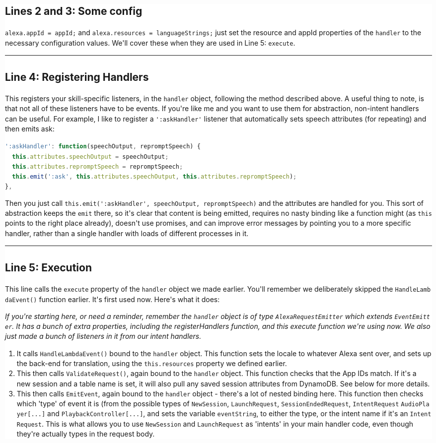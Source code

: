 ## Lines 2 and 3: Some config

`alexa.appId = appId;` and `alexa.resources = languageStrings;` just set the resource and appId properties of the `handler` to the necessary configuration values. We'll cover these when they are used in Line 5: `execute`.

---

## Line 4: Registering Handlers

This registers your skill-specific listeners, in the `handler` object, following the method described above. A useful thing to note, is that not all of these listeners have to be events. If you're like me and you want to use them for abstraction, non-intent handlers can be useful. For example, I like to register a `':askHandler'` listener that automatically sets speech attributes (for repeating) and then emits ask:

```javascript
':askHandler': function(speechOutput, repromptSpeech) {
  this.attributes.speechOutput = speechOutput;
  this.attributes.repromptSpeech = repromptSpeech;
  this.emit(':ask', this.attributes.speechOutput, this.attributes.repromptSpeech);
},
```

Then you just call `this.emit(':askHandler', speechOutput, repromptSpeech)` and the attributes are handled for you. This sort of abstraction keeps the `emit` there, so it's clear that content is being emitted, requires no nasty binding like a function might (as `this` points to the right place already), doesn't use promises, and can improve error messages by pointing you to a more specific handler, rather than a single handler with loads of different processes in it.

---

## Line 5: Execution

This line calls the `execute` property of the `handler` object we made earlier. You'll remember we deliberately skipped the `HandleLambdaEvent()` function earlier. It's first used now. Here's what it does:

*If you're starting here, or need a reminder, remember the `handler` object is of type `AlexaRequestEmitter` which extends `EventEmitter`. It has a bunch of extra properties, including the registerHandlers function, and this execute function we're using now. We also just made a bunch of listeners in it from our intent handlers.*

1. It calls `HandleLambdaEvent()` bound to the `handler` object. This function sets the locale to whatever Alexa sent over, and sets up the back-end for translation, using the `this.resources` property we defined earlier.
2. This then calls `ValidateRequest()`, again bound to the `handler` object. This function checks that the App IDs match. If it's a new session and a table name is set, it will also pull any saved session attributes from DynamoDB. See below for more details.
3. This then calls `EmitEvent`, again bound to the `handler` object - there's a lot of nested binding here. This function then checks which 'type' of event it is (from the possible types of `NewSession`, `LaunchRequest`, `SessionEndedRequest`, `IntentRequest` `AudioPlayer[...]` and `PlaybackController[...]`, and sets the variable `eventString`, to either the type, or the intent name if it's an `IntentRequest`. This is what allows you to use `NewSession` and `LaunchRequest` as 'intents' in your main handler code, even though they're actually types in the request body.
